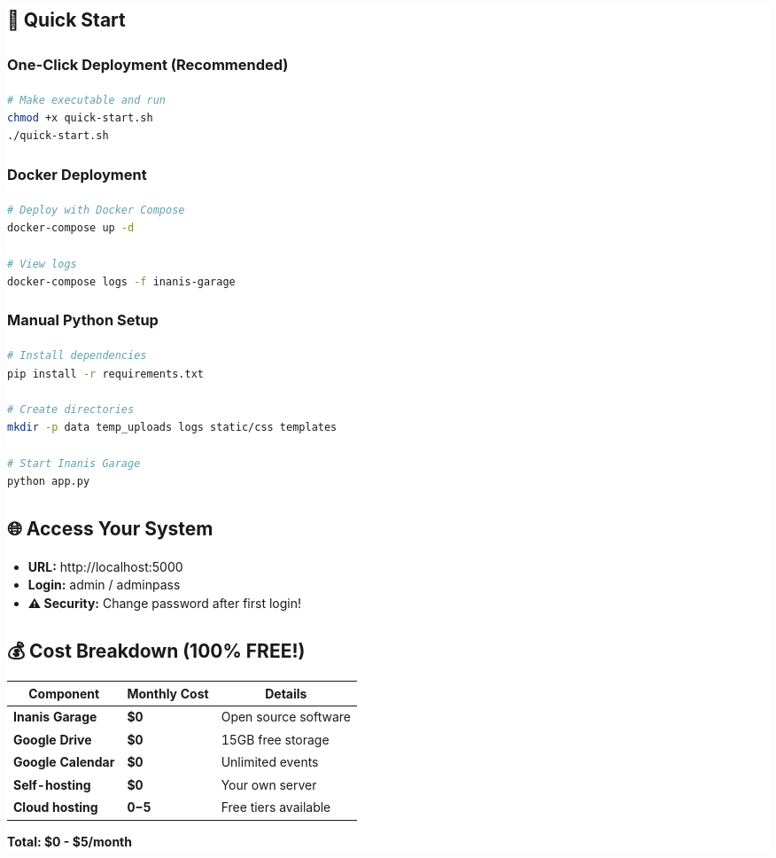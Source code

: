 ## 🚀 Quick Start

### One-Click Deployment (Recommended)
```bash
# Make executable and run
chmod +x quick-start.sh
./quick-start.sh
```

### Docker Deployment
```bash
# Deploy with Docker Compose
docker-compose up -d

# View logs
docker-compose logs -f inanis-garage
```

### Manual Python Setup
```bash
# Install dependencies
pip install -r requirements.txt

# Create directories
mkdir -p data temp_uploads logs static/css templates

# Start Inanis Garage
python app.py
```

## 🌐 Access Your System

- **URL:** http://localhost:5000
- **Login:** admin / adminpass
- **⚠️ Security:** Change password after first login!

## 💰 Cost Breakdown (100% FREE!)

| Component | Monthly Cost | Details |
|-----------|-------------|---------|
| **Inanis Garage** | **$0** | Open source software |
| **Google Drive** | **$0** | 15GB free storage |
| **Google Calendar** | **$0** | Unlimited events |
| **Self-hosting** | **$0** | Your own server |
| **Cloud hosting** | **$0-$5** | Free tiers available |

**Total: $0 - $5/month**
